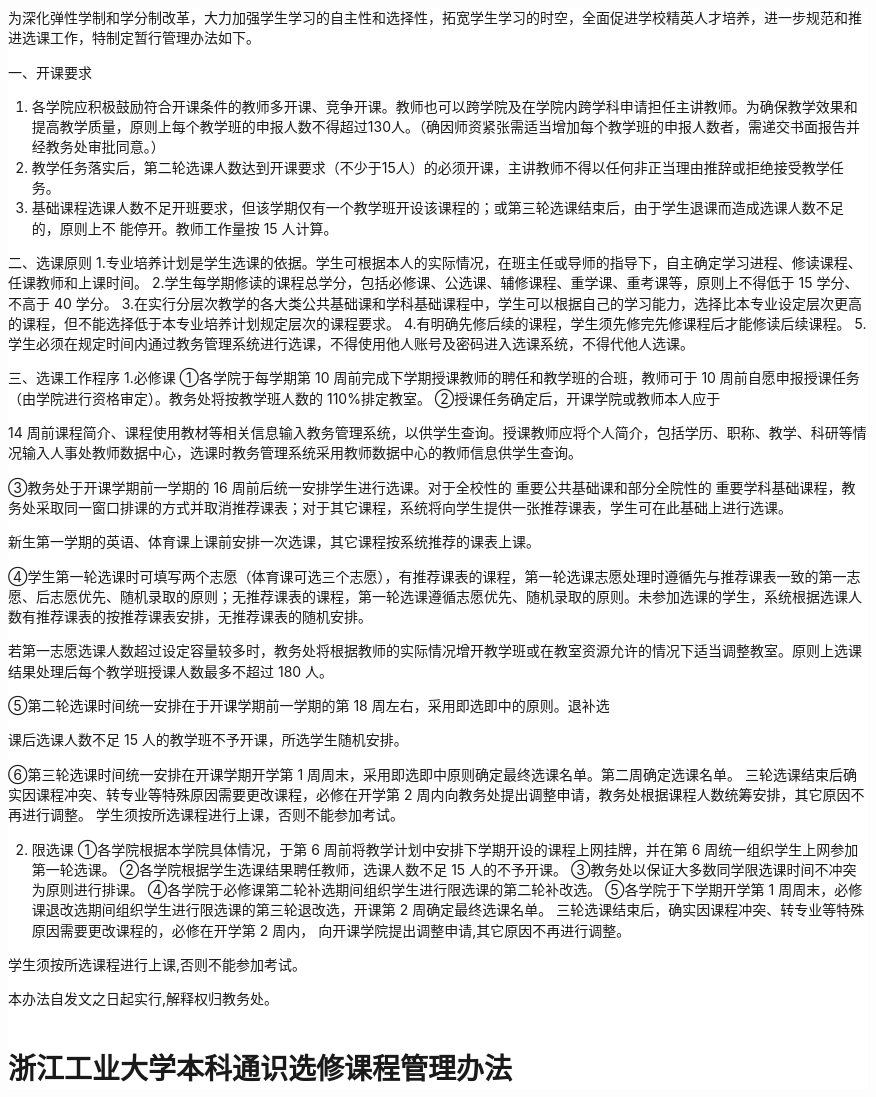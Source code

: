 为深化弹性学制和学分制改革，大力加强学生学习的自主性和选择性，拓宽学生学习的时空，全面促进学校精英人才培养，进一步规范和推进选课工作，特制定暂行管理办法如下。

一、开课要求

1. 各学院应积极鼓励符合开课条件的教师多开课、竞争开课。教师也可以跨学院及在学院内跨学科申请担任主讲教师。为确保教学效果和提高教学质量，原则上每个教学班的申报人数不得超过130人。（确因师资紧张需适当增加每个教学班的申报人数者，需递交书面报告并经教务处审批同意。）
2. 教学任务落实后，第二轮选课人数达到开课要求（不少于15人）的必须开课，主讲教师不得以任何非正当理由推辞或拒绝接受教学任务。
3. 基础课程选课人数不足开班要求，但该学期仅有一个教学班开设该课程的；或第三轮选课结束后，由于学生退课而造成选课人数不足的，原则上不
能停开。教师工作量按 15 人计算。

二、选课原则
1.专业培养计划是学生选课的依据。学生可根据本人的实际情况，在班主任或导师的指导下，自主确定学习进程、修读课程、任课教师和上课时间。
2.学生每学期修读的课程总学分，包括必修课、公选课、辅修课程、重学课、重考课等，原则上不得低于 15 学分、不高于 40 学分。
3.在实行分层次教学的各大类公共基础课和学科基础课程中，学生可以根据自己的学习能力，选择比本专业设定层次更高的课程，但不能选择低于本专业培养计划规定层次的课程要求。
4.有明确先修后续的课程，学生须先修完先修课程后才能修读后续课程。
5.学生必须在规定时间内通过教务管理系统进行选课，不得使用他人账号及密码进入选课系统，不得代他人选课。

三、选课工作程序
1.必修课
①各学院于每学期第 10 周前完成下学期授课教师的聘任和教学班的合班，教师可于 10 周前自愿申报授课任务（由学院进行资格审定）。教务处将按教学班人数的 110%排定教室。
②授课任务确定后，开课学院或教师本人应于

14 周前课程简介、课程使用教材等相关信息输入教务管理系统，以供学生查询。授课教师应将个人简介，包括学历、职称、教学、科研等情况输入人事处教师数据中心，选课时教务管理系统采用教师数据中心的教师信息供学生查询。

③教务处于开课学期前一学期的 16 周前后统一安排学生进行选课。对于全校性的 重要公共基础课和部分全院性的 重要学科基础课程，教务处采取同一窗口排课的方式并取消推荐课表；对于其它课程，系统将向学生提供一张推荐课表，学生可在此基础上进行选课。

新生第一学期的英语、体育课上课前安排一次选课，其它课程按系统推荐的课表上课。

④学生第一轮选课时可填写两个志愿（体育课可选三个志愿），有推荐课表的课程，第一轮选课志愿处理时遵循先与推荐课表一致的第一志愿、后志愿优先、随机录取的原则；无推荐课表的课程，第一轮选课遵循志愿优先、随机录取的原则。未参加选课的学生，系统根据选课人数有推荐课表的按推荐课表安排，无推荐课表的随机安排。

若第一志愿选课人数超过设定容量较多时，教务处将根据教师的实际情况增开教学班或在教室资源允许的情况下适当调整教室。原则上选课结果处理后每个教学班授课人数最多不超过 180 人。

⑤第二轮选课时间统一安排在于开课学期前一学期的第 18 周左右，采用即选即中的原则。退补选

课后选课人数不足 15 人的教学班不予开课，所选学生随机安排。

⑥第三轮选课时间统一安排在开课学期开学第 1 周周末，采用即选即中原则确定最终选课名单。第二周确定选课名单。
三轮选课结束后确实因课程冲突、转专业等特殊原因需要更改课程，必修在开学第 2 周内向教务处提出调整申请，教务处根据课程人数统筹安排，其它原因不再进行调整。
学生须按所选课程进行上课，否则不能参加考试。

2. 限选课
①各学院根据本学院具体情况，于第 6 周前将教学计划中安排下学期开设的课程上网挂牌，并在第 6 周统一组织学生上网参加第一轮选课。
②各学院根据学生选课结果聘任教师，选课人数不足 15 人的不予开课。
③教务处以保证大多数同学限选课时间不冲突为原则进行排课。
④各学院于必修课第二轮补选期间组织学生进行限选课的第二轮补改选。
⑤各学院于下学期开学第 1 周周末，必修课退改选期间组织学生进行限选课的第三轮退改选，开课第 2 周确定最终选课名单。
三轮选课结束后，确实因课程冲突、转专业等特殊原因需要更改课程的，必修在开学第 2 周内，
向开课学院提出调整申请,其它原因不再进行调整。

学生须按所选课程进行上课,否则不能参加考试。

本办法自发文之日起实行,解释权归教务处。

# 浙江工业大学本科通识选修课程管理办法
